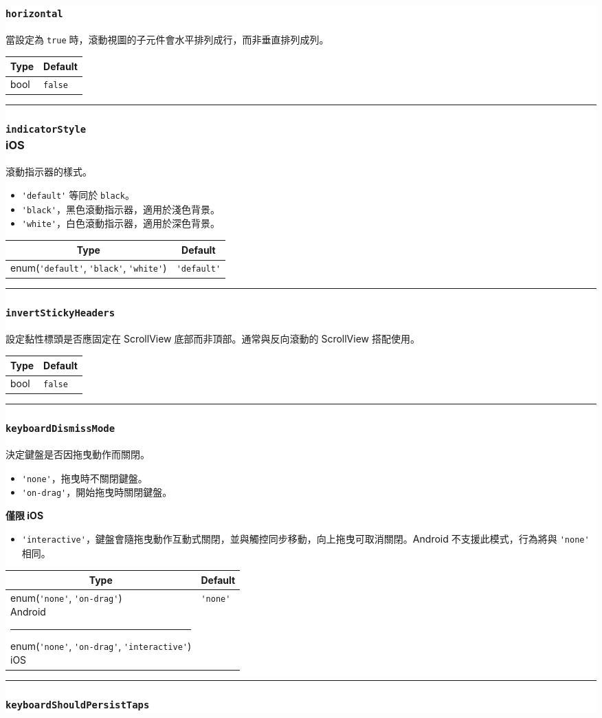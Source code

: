 
### `horizontal`

當設定為 `true` 時，滾動視圖的子元件會水平排列成行，而非垂直排列成列。

| Type | Default |
| ---- | ------- |
| bool | `false` |

---

### `indicatorStyle` <div class="label ios">iOS</div>

滾動指示器的樣式。

- `'default'` 等同於 `black`。
- `'black'`，黑色滾動指示器，適用於淺色背景。
- `'white'`，白色滾動指示器，適用於深色背景。

| Type                                    | Default     |
| --------------------------------------- | ----------- |
| enum(`'default'`, `'black'`, `'white'`) | `'default'` |

---

### `invertStickyHeaders`

設定黏性標頭是否應固定在 ScrollView 底部而非頂部。通常與反向滾動的 ScrollView 搭配使用。

| Type | Default |
| ---- | ------- |
| bool | `false` |

---

### `keyboardDismissMode`

決定鍵盤是否因拖曳動作而關閉。

- `'none'`，拖曳時不關閉鍵盤。
- `'on-drag'`，開始拖曳時關閉鍵盤。

**僅限 iOS**

- `'interactive'`，鍵盤會隨拖曳動作互動式關閉，並與觸控同步移動，向上拖曳可取消關閉。Android 不支援此模式，行為將與 `'none'` 相同。

| Type                                                                                                                                                            | Default  |
| --------------------------------------------------------------------------------------------------------------------------------------------------------------- | -------- |
| enum(`'none'`, `'on-drag'`) <div className="label android">Android</div><hr />enum(`'none'`, `'on-drag'`, `'interactive'`) <div className="label ios">iOS</div> | `'none'` |

---

### `keyboardShouldPersistTaps`

